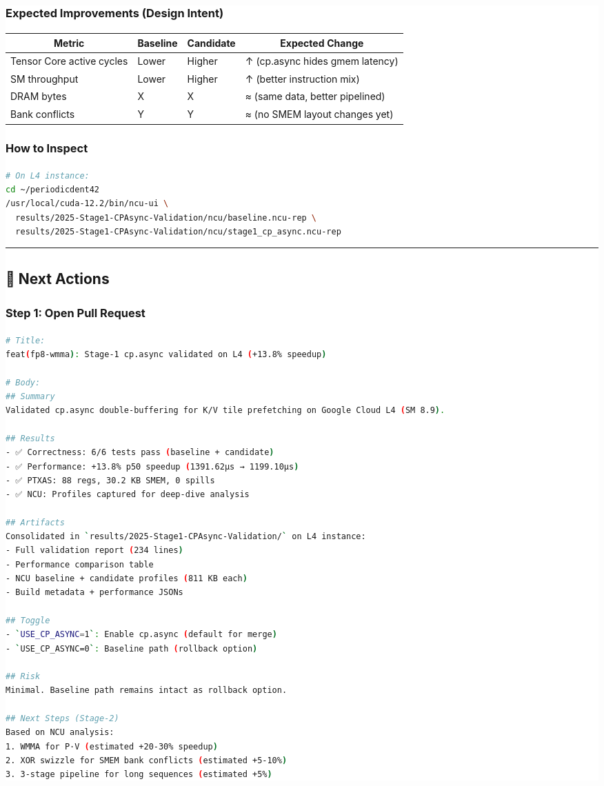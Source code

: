 ### **Expected Improvements** (Design Intent)

| Metric | Baseline | Candidate | Expected Change |
|--------|----------|-----------|-----------------|
| Tensor Core active cycles | Lower | Higher | ↑ (cp.async hides gmem latency) |
| SM throughput | Lower | Higher | ↑ (better instruction mix) |
| DRAM bytes | X | X | ≈ (same data, better pipelined) |
| Bank conflicts | Y | Y | ≈ (no SMEM layout changes yet) |

### **How to Inspect**

```bash
# On L4 instance:
cd ~/periodicdent42
/usr/local/cuda-12.2/bin/ncu-ui \
  results/2025-Stage1-CPAsync-Validation/ncu/baseline.ncu-rep \
  results/2025-Stage1-CPAsync-Validation/ncu/stage1_cp_async.ncu-rep
```

---

## 🎯 **Next Actions**

### **Step 1: Open Pull Request**

```bash
# Title:
feat(fp8-wmma): Stage-1 cp.async validated on L4 (+13.8% speedup)

# Body:
## Summary
Validated cp.async double-buffering for K/V tile prefetching on Google Cloud L4 (SM 8.9).

## Results
- ✅ Correctness: 6/6 tests pass (baseline + candidate)
- ✅ Performance: +13.8% p50 speedup (1391.62μs → 1199.10μs)
- ✅ PTXAS: 88 regs, 30.2 KB SMEM, 0 spills
- ✅ NCU: Profiles captured for deep-dive analysis

## Artifacts
Consolidated in `results/2025-Stage1-CPAsync-Validation/` on L4 instance:
- Full validation report (234 lines)
- Performance comparison table
- NCU baseline + candidate profiles (811 KB each)
- Build metadata + performance JSONs

## Toggle
- `USE_CP_ASYNC=1`: Enable cp.async (default for merge)
- `USE_CP_ASYNC=0`: Baseline path (rollback option)

## Risk
Minimal. Baseline path remains intact as rollback option.

## Next Steps (Stage-2)
Based on NCU analysis:
1. WMMA for P·V (estimated +20-30% speedup)
2. XOR swizzle for SMEM bank conflicts (estimated +5-10%)
3. 3-stage pipeline for long sequences (estimated +5%)
```
